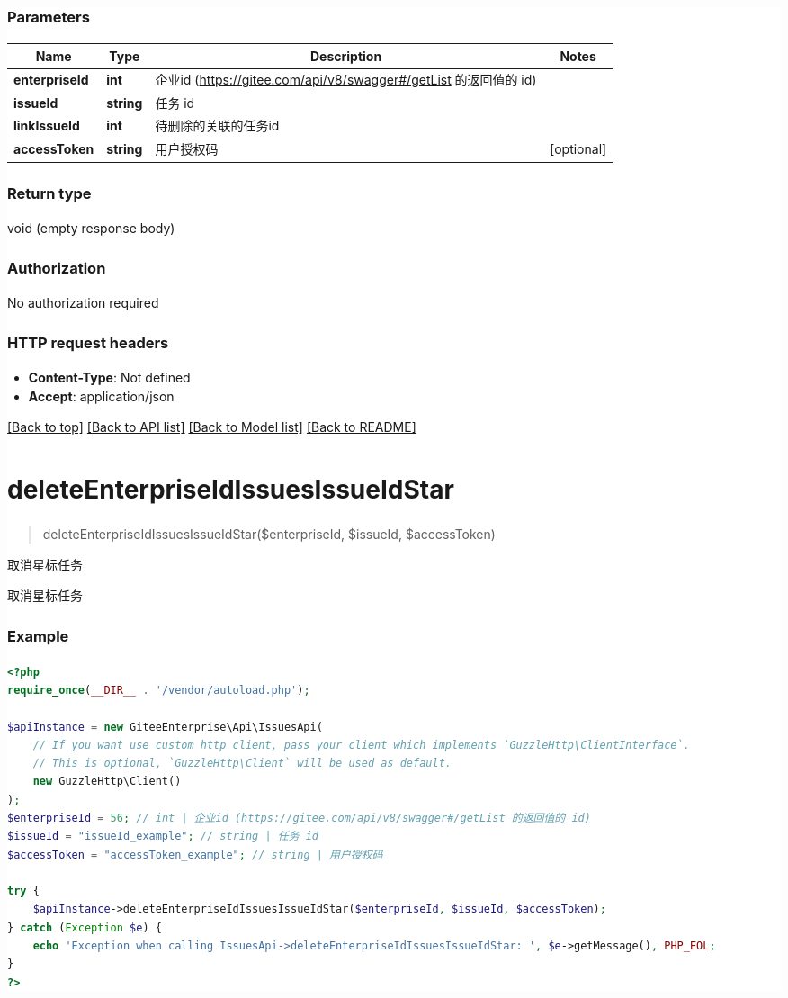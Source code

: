 ### Parameters

Name | Type | Description  | Notes
------------- | ------------- | ------------- | -------------
 **enterpriseId** | **int**| 企业id (https://gitee.com/api/v8/swagger#/getList 的返回值的 id) |
 **issueId** | **string**| 任务 id |
 **linkIssueId** | **int**| 待删除的关联的任务id |
 **accessToken** | **string**| 用户授权码 | [optional]

### Return type

void (empty response body)

### Authorization

No authorization required

### HTTP request headers

 - **Content-Type**: Not defined
 - **Accept**: application/json

[[Back to top]](#) [[Back to API list]](../../README.md#documentation-for-api-endpoints) [[Back to Model list]](../../README.md#documentation-for-models) [[Back to README]](../../README.md)

# **deleteEnterpriseIdIssuesIssueIdStar**
> deleteEnterpriseIdIssuesIssueIdStar($enterpriseId, $issueId, $accessToken)

取消星标任务

取消星标任务

### Example
```php
<?php
require_once(__DIR__ . '/vendor/autoload.php');

$apiInstance = new GiteeEnterprise\Api\IssuesApi(
    // If you want use custom http client, pass your client which implements `GuzzleHttp\ClientInterface`.
    // This is optional, `GuzzleHttp\Client` will be used as default.
    new GuzzleHttp\Client()
);
$enterpriseId = 56; // int | 企业id (https://gitee.com/api/v8/swagger#/getList 的返回值的 id)
$issueId = "issueId_example"; // string | 任务 id
$accessToken = "accessToken_example"; // string | 用户授权码

try {
    $apiInstance->deleteEnterpriseIdIssuesIssueIdStar($enterpriseId, $issueId, $accessToken);
} catch (Exception $e) {
    echo 'Exception when calling IssuesApi->deleteEnterpriseIdIssuesIssueIdStar: ', $e->getMessage(), PHP_EOL;
}
?>
```
